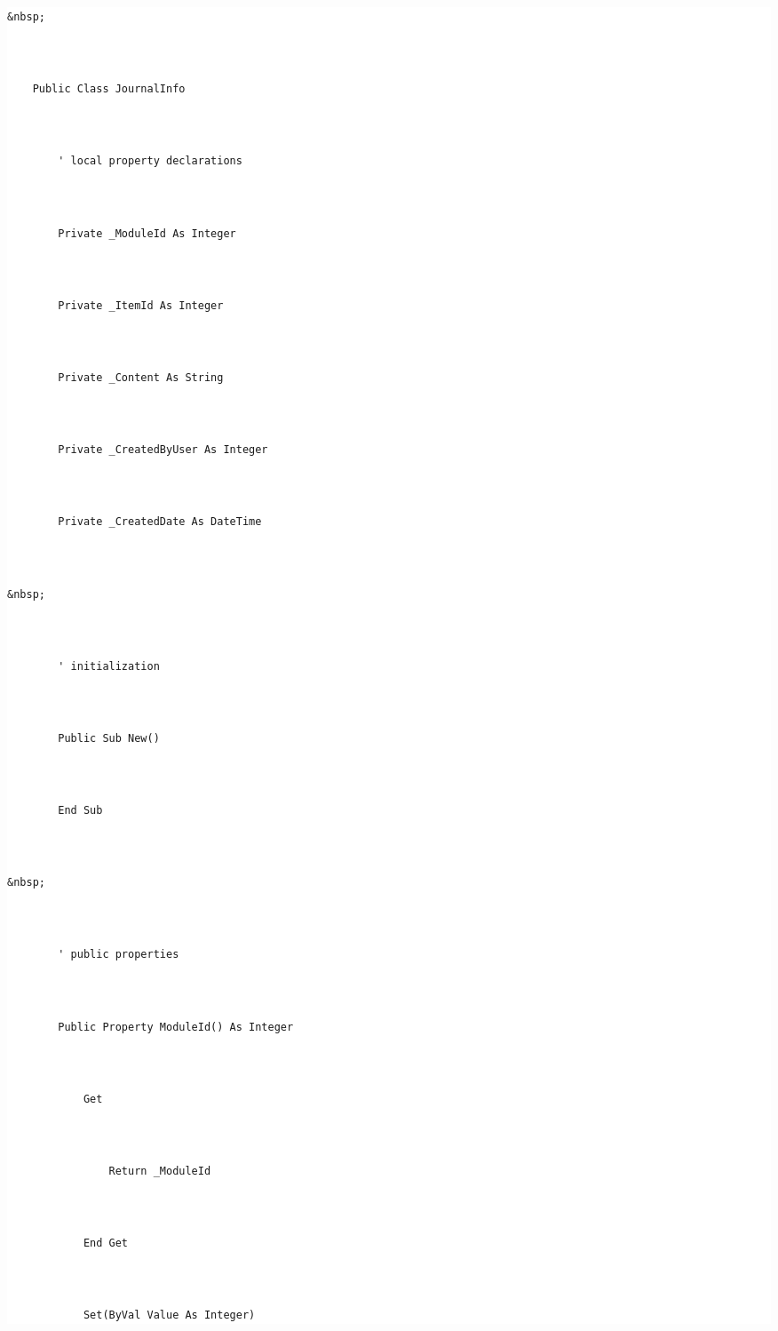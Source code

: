 

    &nbsp;



        Public Class JournalInfo



            ' local property declarations



            Private _ModuleId As Integer



            Private _ItemId As Integer



            Private _Content As String



            Private _CreatedByUser As Integer



            Private _CreatedDate As DateTime



    &nbsp;



            ' initialization



            Public Sub New()



            End Sub



    &nbsp;



            ' public properties



            Public Property ModuleId() As Integer



                Get



                    Return _ModuleId



                End Get



                Set(ByVal Value As Integer)

